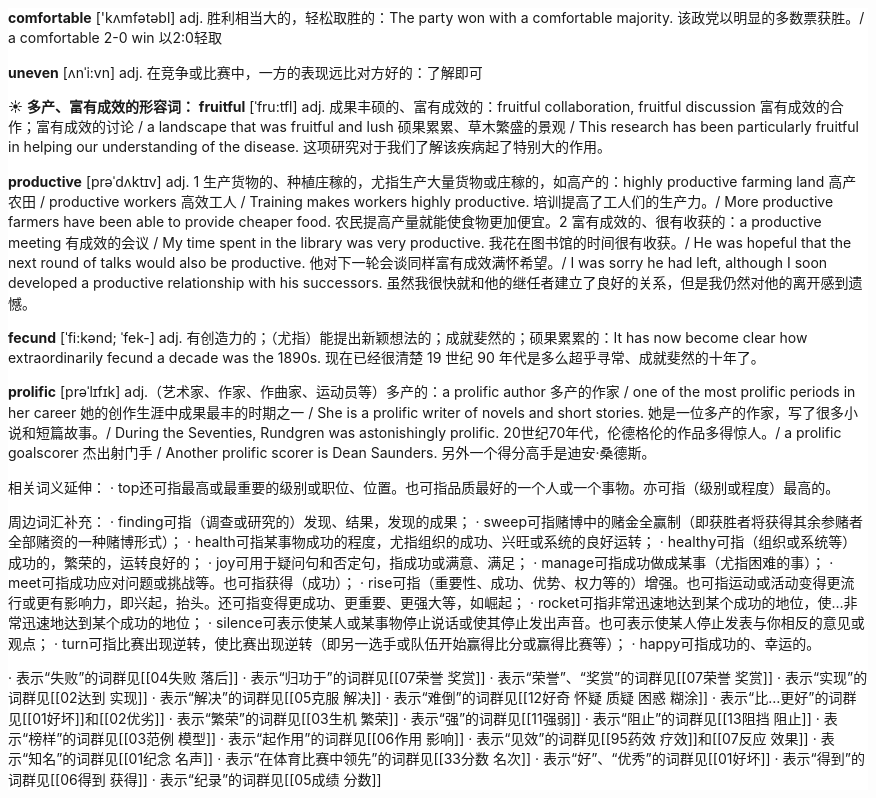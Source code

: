 <span class="vocabulary">**comfortable**</span> ['kʌmfətəbl] 
<span class="definition">adj. 胜利相当大的，轻松取胜的：</span>The party won with a comfortable majority. 该政党以明显的多数票获胜。/ a comfortable 2-0 win 以2:0轻取

<span class="vocabulary">**uneven**</span> [ʌnˈi:vn]
<span class="definition">adj. 在竞争或比赛中，一方的表现远比对方好的：</span>了解即可
        
☀ <span class="category">**多产、富有成效的形容词：**</span>
<span class="vocabulary">**fruitful**</span> [ˈfru:tfl]
<span class="definition">adj. 成果丰硕的、富有成效的：</span>fruitful collaboration, fruitful discussion 富有成效的合作；富有成效的讨论 / a landscape that was fruitful and lush 硕果累累、草木繁盛的景观 / This research has been particularly fruitful in helping our understanding of the disease. 这项研究对于我们了解该疾病起了特别大的作用。
           
<span class="vocabulary">**productive**</span> [prəˈdʌktɪv]
<span class="definition">adj. 1 生产货物的、种植庄稼的，尤指生产大量货物或庄稼的，如高产的：</span>highly productive farming land 高产农田 / productive workers 高效工人 / Training makes workers highly productive. 培训提高了工人们的生产力。/ More productive farmers have been able to provide cheaper food. 农民提高产量就能使食物更加便宜。<span class="definition">2 富有成效的、很有收获的：</span>a productive meeting 有成效的会议 / My time spent in the library was very productive. 我花在图书馆的时间很有收获。/ He was hopeful that the next round of talks would also be productive. 他对下一轮会谈同样富有成效满怀希望。/ I was sorry he had left, although I soon developed a productive relationship with his successors. 虽然我很快就和他的继任者建立了良好的关系，但是我仍然对他的离开感到遗憾。
           
<span class="vocabulary">**fecund**</span> [ˈfi:kənd; ˈfek-]
<span class="definition">adj. 有创造力的；（尤指）能提出新颖想法的；成就斐然的；硕果累累的：</span>It has now become clear how extraordinarily fecund a decade was the 1890s. 现在已经很清楚 19 世纪 90 年代是多么超乎寻常、成就斐然的十年了。
           
<span class="vocabulary">**prolific**</span> [prəˈlɪfɪk]
<span class="definition">adj.（艺术家、作家、作曲家、运动员等）多产的：</span>a prolific author 多产的作家 / one of the most prolific periods in her career 她的创作生涯中成果最丰的时期之一 / She is a prolific writer of novels and short stories. 她是一位多产的作家，写了很多小说和短篇故事。/ During the Seventies, Rundgren was astonishingly prolific. 20世纪70年代，伦德格伦的作品多得惊人。/ a prolific goalscorer 杰出射门手 / Another prolific scorer is Dean Saunders. 另外一个得分高手是迪安·桑德斯。

相关词义延伸：
· top还可指最高或最重要的级别或职位、位置。也可指品质最好的一个人或一个事物。亦可指（级别或程度）最高的。

周边词汇补充：
· finding可指（调查或研究的）发现、结果，发现的成果；
· sweep可指赌博中的赌金全赢制（即获胜者将获得其余参赌者全部赌资的一种赌博形式）；
· health可指某事物成功的程度，尤指组织的成功、兴旺或系统的良好运转；
· healthy可指（组织或系统等）成功的，繁荣的，运转良好的；
· joy可用于疑问句和否定句，指成功或满意、满足；
· manage可指成功做成某事（尤指困难的事）；
· meet可指成功应对问题或挑战等。也可指获得（成功）；
· rise可指（重要性、成功、优势、权力等的）增强。也可指运动或活动变得更流行或更有影响力，即兴起，抬头。还可指变得更成功、更重要、更强大等，如崛起；
· rocket可指非常迅速地达到某个成功的地位，使…非常迅速地达到某个成功的地位；
· silence可表示使某人或某事物停止说话或使其停止发出声音。也可表示使某人停止发表与你相反的意见或观点；
· turn可指比赛出现逆转，使比赛出现逆转（即另一选手或队伍开始赢得比分或赢得比赛等）；
· happy可指成功的、幸运的。

· 表示“失败”的词群见[[04失败 落后]]
· 表示“归功于”的词群见[[07荣誉 奖赏]]
· 表示“荣誉”、“奖赏”的词群见[[07荣誉 奖赏]]
· 表示“实现”的词群见[[02达到 实现]]
· 表示“解决”的词群见[[05克服 解决]]
· 表示“难倒”的词群见[[12好奇 怀疑 质疑 困惑 糊涂]]
· 表示“比…更好”的词群见[[01好坏]]和[[02优劣]]
· 表示“繁荣”的词群见[[03生机 繁荣]]
· 表示“强”的词群见[[11强弱]]
· 表示“阻止”的词群见[[13阻挡 阻止]]
· 表示“榜样”的词群见[[03范例 模型]]
· 表示“起作用”的词群见[[06作用 影响]]
· 表示“见效”的词群见[[95药效 疗效]]和[[07反应 效果]]
· 表示“知名”的词群见[[01纪念 名声]]
· 表示“在体育比赛中领先”的词群见[[33分数 名次]]
· 表示“好”、“优秀”的词群见[[01好坏]]
· 表示“得到”的词群见[[06得到 获得]]
· 表示“纪录”的词群见[[05成绩 分数]]